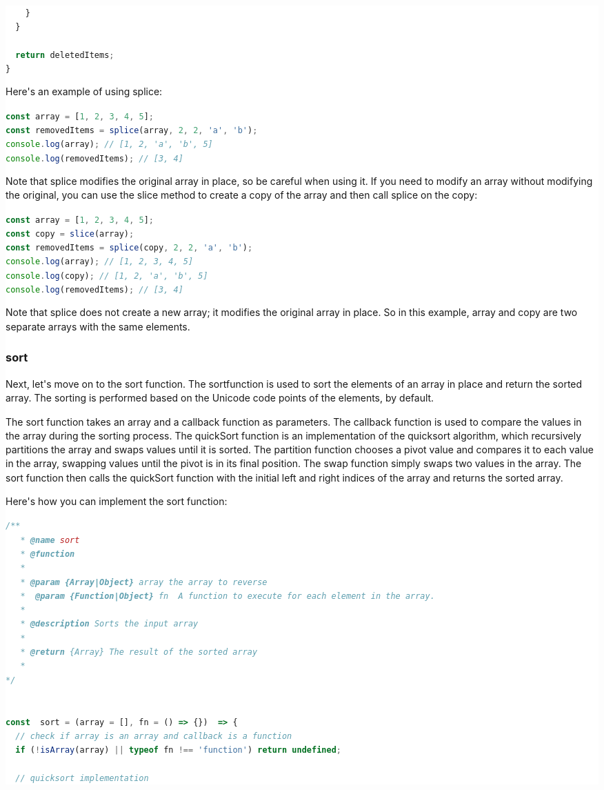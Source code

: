 ```javascript
    }
  }

  return deletedItems;
}
```
Here's an example of using splice:

```javascript
const array = [1, 2, 3, 4, 5];
const removedItems = splice(array, 2, 2, 'a', 'b');
console.log(array); // [1, 2, 'a', 'b', 5]
console.log(removedItems); // [3, 4]
```

Note that splice modifies the original array in place, so be careful when using it. If you need to modify an array without modifying the original, you can use the slice method to create a copy of the array and then call splice on the copy:

```javascript
const array = [1, 2, 3, 4, 5];
const copy = slice(array);
const removedItems = splice(copy, 2, 2, 'a', 'b');
console.log(array); // [1, 2, 3, 4, 5]
console.log(copy); // [1, 2, 'a', 'b', 5]
console.log(removedItems); // [3, 4]
```
Note that splice does not create a new array; it modifies the original array in place. So in this example, array and copy are two separate arrays with the same elements.


### sort

Next, let's move on to the sort function. The sortfunction is used to sort the elements of an array in place and return the sorted array. The sorting is performed based on the Unicode code points of the elements, by default.

The sort function takes an array and a callback function as parameters. The callback function is used to compare the values in the array during the sorting process. The quickSort function is an implementation of the quicksort algorithm, which recursively partitions the array and swaps values until it is sorted. The partition function chooses a pivot value and compares it to each value in the array, swapping values until the pivot is in its final position. The swap function simply swaps two values in the array. The sort function then calls the quickSort function with the initial left and right indices of the array and returns the sorted array.

Here's how you can implement the sort function:

```javascript
/**
   * @name sort
   * @function
   *
   * @param {Array|Object} array the array to reverse
   *  @param {Function|Object} fn  A function to execute for each element in the array.
   *  
   * @description Sorts the input array
   * 
   * @return {Array} The result of the sorted array
   * 
*/


const  sort = (array = [], fn = () => {})  => {
  // check if array is an array and callback is a function
  if (!isArray(array) || typeof fn !== 'function') return undefined;

  // quicksort implementation
```